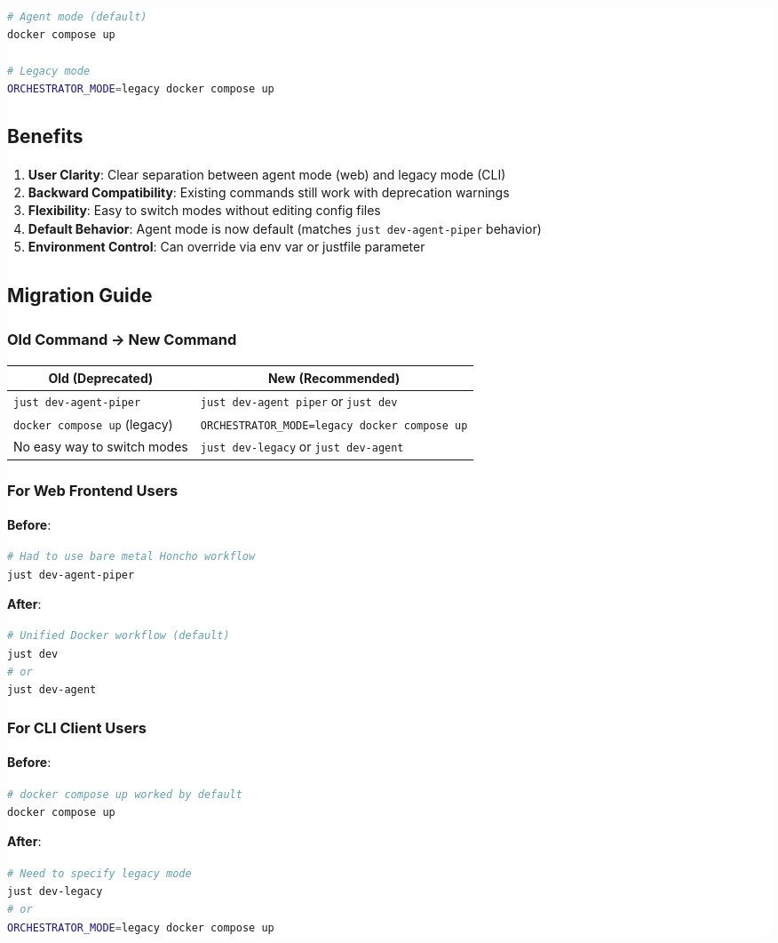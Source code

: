 ```bash
# Agent mode (default)
docker compose up

# Legacy mode
ORCHESTRATOR_MODE=legacy docker compose up
```

## Benefits

1. **User Clarity**: Clear separation between agent mode (web) and legacy mode (CLI)
2. **Backward Compatibility**: Existing commands still work with deprecation warnings
3. **Flexibility**: Easy to switch modes without editing config files
4. **Default Behavior**: Agent mode is now default (matches `just dev-agent-piper` behavior)
5. **Environment Control**: Can override via env var or justfile parameter

## Migration Guide

### Old Command → New Command

| Old (Deprecated) | New (Recommended) |
|------------------|-------------------|
| `just dev-agent-piper` | `just dev-agent piper` or `just dev` |
| `docker compose up` (legacy) | `ORCHESTRATOR_MODE=legacy docker compose up` |
| No easy way to switch modes | `just dev-legacy` or `just dev-agent` |

### For Web Frontend Users

**Before**:
```bash
# Had to use bare metal Honcho workflow
just dev-agent-piper
```

**After**:
```bash
# Unified Docker workflow (default)
just dev
# or
just dev-agent
```

### For CLI Client Users

**Before**:
```bash
# docker compose up worked by default
docker compose up
```

**After**:
```bash
# Need to specify legacy mode
just dev-legacy
# or
ORCHESTRATOR_MODE=legacy docker compose up
```
